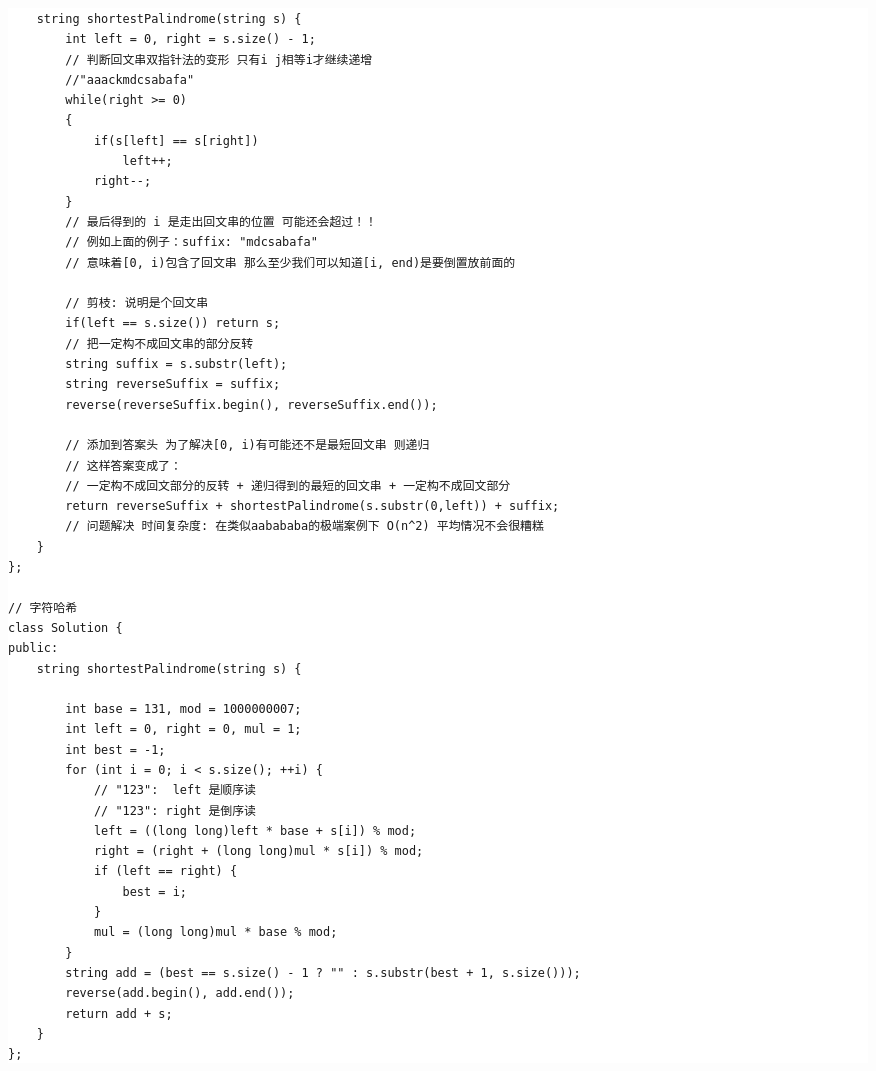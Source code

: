 ```C++{.line-numbers}
    string shortestPalindrome(string s) {
        int left = 0, right = s.size() - 1;
        // 判断回文串双指针法的变形 只有i j相等i才继续递增
        //"aaackmdcsabafa"
        while(right >= 0)
        {
            if(s[left] == s[right])
                left++;
            right--;
        }
        // 最后得到的 i 是走出回文串的位置 可能还会超过！！
        // 例如上面的例子：suffix: "mdcsabafa"
        // 意味着[0, i)包含了回文串 那么至少我们可以知道[i, end)是要倒置放前面的 
        
        // 剪枝: 说明是个回文串
        if(left == s.size()) return s;
        // 把一定构不成回文串的部分反转
        string suffix = s.substr(left);
        string reverseSuffix = suffix;
        reverse(reverseSuffix.begin(), reverseSuffix.end());

        // 添加到答案头 为了解决[0, i)有可能还不是最短回文串 则递归
        // 这样答案变成了：
        // 一定构不成回文部分的反转 + 递归得到的最短的回文串 + 一定构不成回文部分
        return reverseSuffix + shortestPalindrome(s.substr(0,left)) + suffix;
        // 问题解决 时间复杂度: 在类似aabababa的极端案例下 O(n^2) 平均情况不会很糟糕
    }
};

// 字符哈希
class Solution {
public:
    string shortestPalindrome(string s) {
        
        int base = 131, mod = 1000000007;
        int left = 0, right = 0, mul = 1;
        int best = -1;
        for (int i = 0; i < s.size(); ++i) {
            // "123":  left 是顺序读
            // "123": right 是倒序读
            left = ((long long)left * base + s[i]) % mod;
            right = (right + (long long)mul * s[i]) % mod;
            if (left == right) {
                best = i;
            }
            mul = (long long)mul * base % mod;
        }
        string add = (best == s.size() - 1 ? "" : s.substr(best + 1, s.size()));
        reverse(add.begin(), add.end());
        return add + s;
    }
};
```
